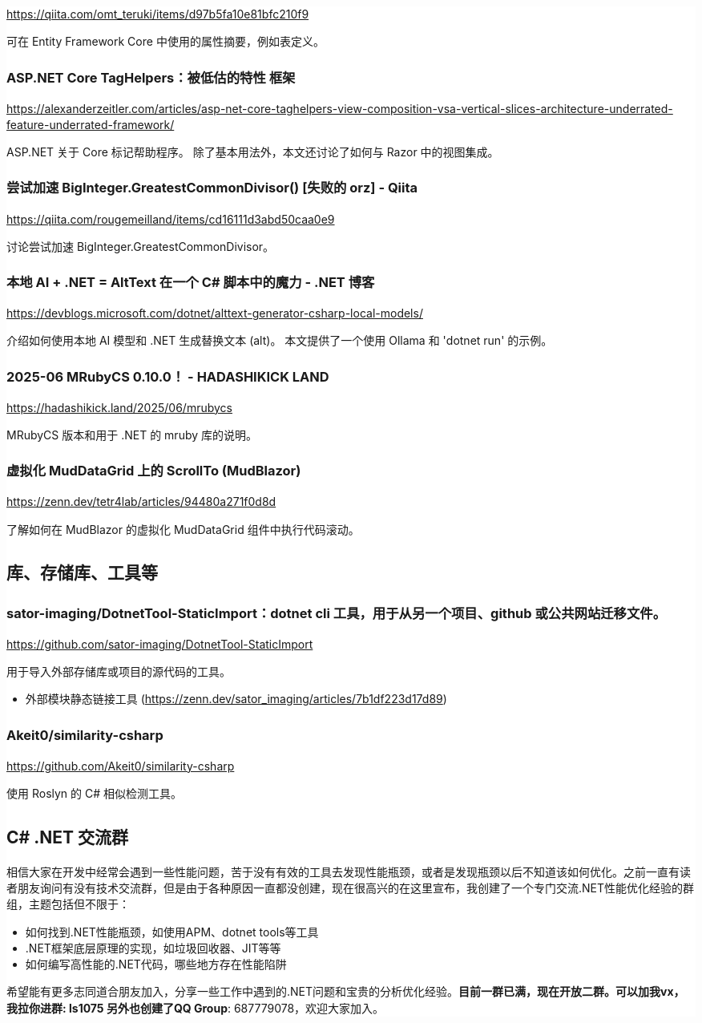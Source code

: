 https://qiita.com/omt_teruki/items/d97b5fa10e81bfc210f9

可在 Entity Framework Core 中使用的属性摘要，例如表定义。

### ASP.NET Core TagHelpers：被低估的特性 框架
https://alexanderzeitler.com/articles/asp-net-core-taghelpers-view-composition-vsa-vertical-slices-architecture-underrated-feature-underrated-framework/

ASP.NET 关于 Core 标记帮助程序。 除了基本用法外，本文还讨论了如何与 Razor 中的视图集成。

### 尝试加速 BigInteger.GreatestCommonDivisor() [失败的 orz] - Qiita
https://qiita.com/rougemeilland/items/cd16111d3abd50caa0e9

讨论尝试加速 BigInteger.GreatestCommonDivisor。

### 本地 AI + .NET = AltText 在一个 C# 脚本中的魔力 - .NET 博客
https://devblogs.microsoft.com/dotnet/alttext-generator-csharp-local-models/

介绍如何使用本地 AI 模型和 .NET 生成替换文本 (alt)。 本文提供了一个使用 Ollama 和 'dotnet run' 的示例。

### 2025-06 MRubyCS 0.10.0！ - HADASHIKICK LAND
https://hadashikick.land/2025/06/mrubycs

MRubyCS 版本和用于 .NET 的 mruby 库的说明。

### 虚拟化 MudDataGrid 上的 ScrollTo (MudBlazor)
https://zenn.dev/tetr4lab/articles/94480a271f0d8d

了解如何在 MudBlazor 的虚拟化 MudDataGrid 组件中执行代码滚动。

## 库、存储库、工具等

### sator-imaging/DotnetTool-StaticImport：dotnet cli 工具，用于从另一个项目、github 或公共网站迁移文件。 
https://github.com/sator-imaging/DotnetTool-StaticImport

用于导入外部存储库或项目的源代码的工具。

- 外部模块静态链接工具 (https://zenn.dev/sator_imaging/articles/7b1df223d17d89)

### Akeit0/similarity-csharp
https://github.com/Akeit0/similarity-csharp

使用 Roslyn 的 C# 相似检测工具。

## C# .NET 交流群

相信大家在开发中经常会遇到一些性能问题，苦于没有有效的工具去发现性能瓶颈，或者是发现瓶颈以后不知道该如何优化。之前一直有读者朋友询问有没有技术交流群，但是由于各种原因一直都没创建，现在很高兴的在这里宣布，我创建了一个专门交流.NET性能优化经验的群组，主题包括但不限于：

* 如何找到.NET性能瓶颈，如使用APM、dotnet tools等工具
* .NET框架底层原理的实现，如垃圾回收器、JIT等等
* 如何编写高性能的.NET代码，哪些地方存在性能陷阱

希望能有更多志同道合朋友加入，分享一些工作中遇到的.NET问题和宝贵的分析优化经验。**目前一群已满，现在开放二群。**可以加我vx，我拉你进群: **ls1075** 另外也创建了**QQ Group**: 687779078，欢迎大家加入。

